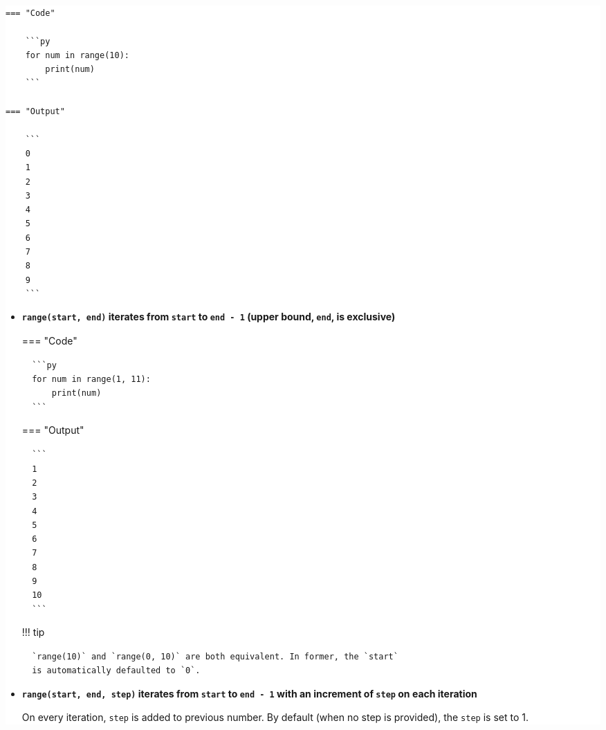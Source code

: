     === "Code"

        ```py
        for num in range(10):
            print(num)
        ```

    === "Output"

        ```
        0
        1
        2
        3
        4
        5
        6
        7
        8
        9
        ```

- **`range(start, end)` iterates from `start` to `end - 1` (upper bound, `end`, is exclusive)**

    === "Code"

        ```py
        for num in range(1, 11):
            print(num)
        ```

    === "Output"

        ```
        1
        2
        3
        4
        5
        6
        7
        8
        9
        10
        ```

    !!! tip

        `range(10)` and `range(0, 10)` are both equivalent. In former, the `start`
        is automatically defaulted to `0`.

- **`range(start, end, step)` iterates from `start` to `end - 1` with an increment of
  `step` on each iteration**

    On every iteration, `step` is added to previous number. By default (when no
    step is provided), the `step` is set to 1.
